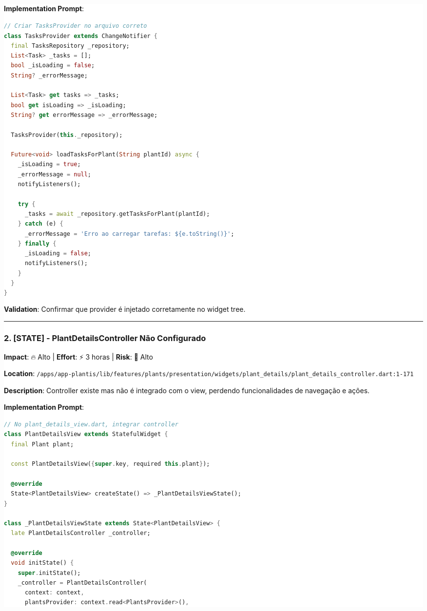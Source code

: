 **Implementation Prompt**:
```dart
// Criar TasksProvider no arquivo correto
class TasksProvider extends ChangeNotifier {
  final TasksRepository _repository;
  List<Task> _tasks = [];
  bool _isLoading = false;
  String? _errorMessage;

  List<Task> get tasks => _tasks;
  bool get isLoading => _isLoading;
  String? get errorMessage => _errorMessage;

  TasksProvider(this._repository);

  Future<void> loadTasksForPlant(String plantId) async {
    _isLoading = true;
    _errorMessage = null;
    notifyListeners();

    try {
      _tasks = await _repository.getTasksForPlant(plantId);
    } catch (e) {
      _errorMessage = 'Erro ao carregar tarefas: ${e.toString()}';
    } finally {
      _isLoading = false;
      notifyListeners();
    }
  }
}
```

**Validation**: Confirmar que provider é injetado corretamente no widget tree.

---

### 2. [STATE] - PlantDetailsController Não Configurado
**Impact**: 🔥 Alto | **Effort**: ⚡ 3 horas | **Risk**: 🚨 Alto

**Location**: `/apps/app-plantis/lib/features/plants/presentation/widgets/plant_details/plant_details_controller.dart:1-171`

**Description**: Controller existe mas não é integrado com o view, perdendo funcionalidades de navegação e ações.

**Implementation Prompt**:
```dart
// No plant_details_view.dart, integrar controller
class PlantDetailsView extends StatefulWidget {
  final Plant plant;
  
  const PlantDetailsView({super.key, required this.plant});

  @override
  State<PlantDetailsView> createState() => _PlantDetailsViewState();
}

class _PlantDetailsViewState extends State<PlantDetailsView> {
  late PlantDetailsController _controller;

  @override
  void initState() {
    super.initState();
    _controller = PlantDetailsController(
      context: context,
      plantsProvider: context.read<PlantsProvider>(),
```